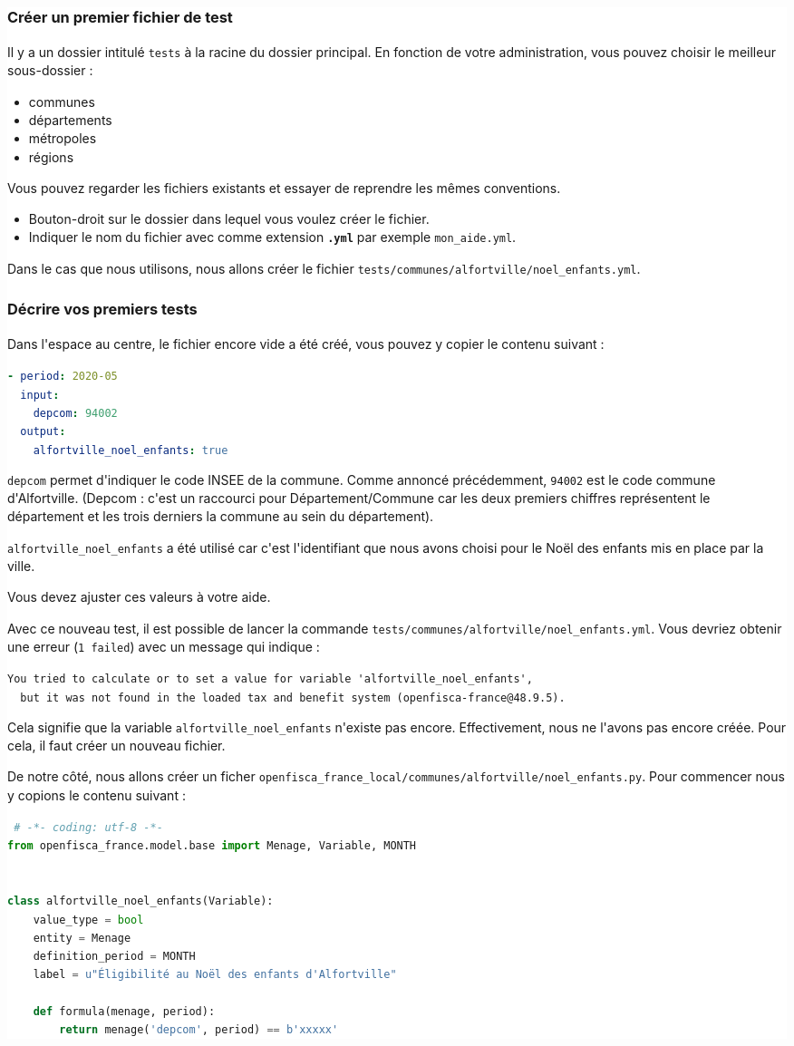 ### Créer un premier fichier de test

Il y a un dossier intitulé `tests` à la racine du dossier principal. En fonction de votre administration, vous pouvez choisir le meilleur sous-dossier&nbsp;:

- communes
- départements
- métropoles
- régions

Vous pouvez regarder les fichiers existants et essayer de reprendre les mêmes conventions.

- Bouton-droit sur le dossier dans lequel vous voulez créer le fichier.
- Indiquer le nom du fichier avec comme extension **`.yml`** par exemple `mon_aide.yml`.

Dans le cas que nous utilisons, nous allons créer le fichier `tests/communes/alfortville/noel_enfants.yml`.

### Décrire vos premiers tests

Dans l'espace au centre, le fichier encore vide a été créé, vous pouvez y copier le contenu suivant :

```yaml
- period: 2020-05
  input:
    depcom: 94002
  output:
    alfortville_noel_enfants: true
```

`depcom` permet d'indiquer le code INSEE de la commune. Comme annoncé précédemment, `94002` est le code commune d'Alfortville. (Depcom : c'est un raccourci pour Département/Commune car les deux premiers chiffres représentent le département et les trois derniers la commune au sein du département).

`alfortville_noel_enfants` a été utilisé car c'est l'identifiant que nous avons choisi pour le Noël des enfants mis en place par la ville.

Vous devez ajuster ces valeurs à votre aide.

Avec ce nouveau test, il est possible de lancer la commande `tests/communes/alfortville/noel_enfants.yml`. Vous devriez obtenir une erreur (`1 failed`) avec un message qui indique :

```console
You tried to calculate or to set a value for variable 'alfortville_noel_enfants',
  but it was not found in the loaded tax and benefit system (openfisca-france@48.9.5).
```

Cela signifie que la variable `alfortville_noel_enfants` n'existe pas encore. Effectivement, nous ne l'avons pas encore créée. Pour cela, il faut créer un nouveau fichier.

De notre côté, nous allons créer un ficher `openfisca_france_local/communes/alfortville/noel_enfants.py`. Pour commencer nous y copions le contenu suivant :

```python
 # -*- coding: utf-8 -*-
from openfisca_france.model.base import Menage, Variable, MONTH


class alfortville_noel_enfants(Variable):
    value_type = bool
    entity = Menage
    definition_period = MONTH
    label = u"Éligibilité au Noël des enfants d'Alfortville"

    def formula(menage, period):
        return menage('depcom', period) == b'xxxxx'
```
